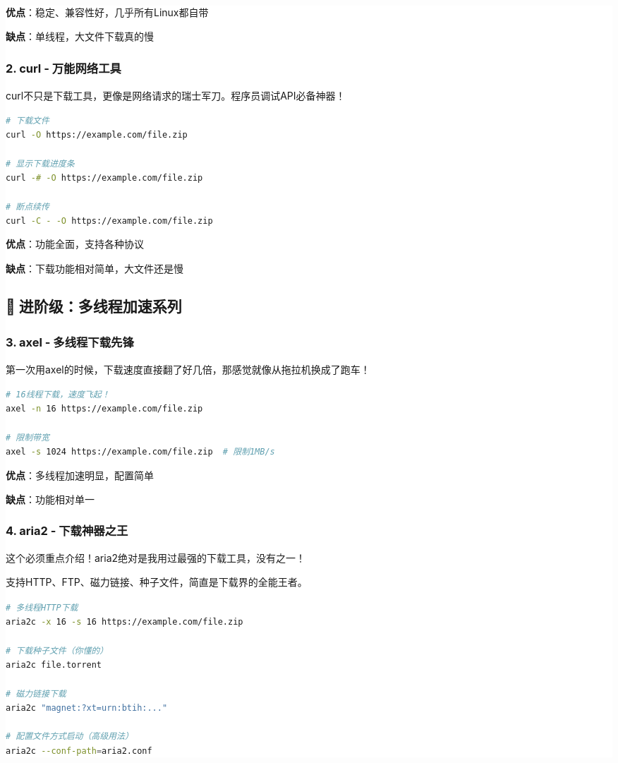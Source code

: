 **优点**：稳定、兼容性好，几乎所有Linux都自带 

**缺点**：单线程，大文件下载真的慢

### 2. curl - 万能网络工具
curl不只是下载工具，更像是网络请求的瑞士军刀。程序员调试API必备神器！

```bash
# 下载文件
curl -O https://example.com/file.zip

# 显示下载进度条
curl -# -O https://example.com/file.zip

# 断点续传
curl -C - -O https://example.com/file.zip
```

**优点**：功能全面，支持各种协议 

**缺点**：下载功能相对简单，大文件还是慢

## 🚀 进阶级：多线程加速系列
### 3. axel - 多线程下载先锋
第一次用axel的时候，下载速度直接翻了好几倍，那感觉就像从拖拉机换成了跑车！

```bash
# 16线程下载，速度飞起！
axel -n 16 https://example.com/file.zip

# 限制带宽
axel -s 1024 https://example.com/file.zip  # 限制1MB/s
```

**优点**：多线程加速明显，配置简单 

**缺点**：功能相对单一

### 4. aria2 - 下载神器之王
这个必须重点介绍！aria2绝对是我用过最强的下载工具，没有之一！

支持HTTP、FTP、磁力链接、种子文件，简直是下载界的全能王者。

```bash
# 多线程HTTP下载
aria2c -x 16 -s 16 https://example.com/file.zip

# 下载种子文件（你懂的）
aria2c file.torrent

# 磁力链接下载
aria2c "magnet:?xt=urn:btih:..."

# 配置文件方式启动（高级用法）
aria2c --conf-path=aria2.conf
```
